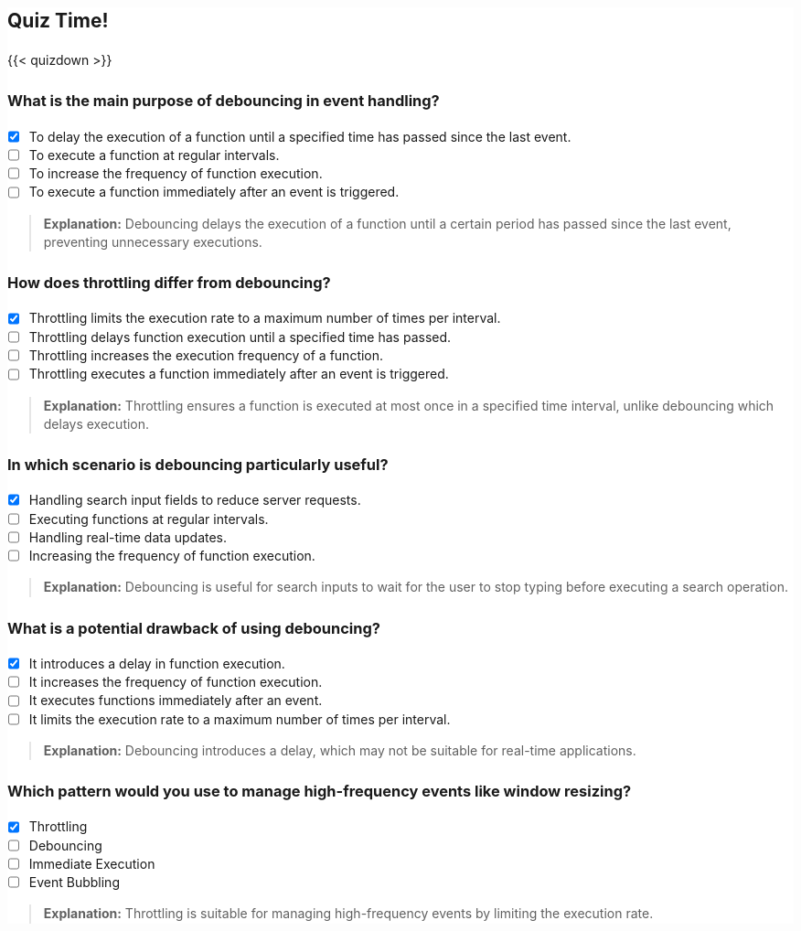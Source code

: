 ## Quiz Time!

{{< quizdown >}}

### What is the main purpose of debouncing in event handling?

- [x] To delay the execution of a function until a specified time has passed since the last event.
- [ ] To execute a function at regular intervals.
- [ ] To increase the frequency of function execution.
- [ ] To execute a function immediately after an event is triggered.

> **Explanation:** Debouncing delays the execution of a function until a certain period has passed since the last event, preventing unnecessary executions.

### How does throttling differ from debouncing?

- [x] Throttling limits the execution rate to a maximum number of times per interval.
- [ ] Throttling delays function execution until a specified time has passed.
- [ ] Throttling increases the execution frequency of a function.
- [ ] Throttling executes a function immediately after an event is triggered.

> **Explanation:** Throttling ensures a function is executed at most once in a specified time interval, unlike debouncing which delays execution.

### In which scenario is debouncing particularly useful?

- [x] Handling search input fields to reduce server requests.
- [ ] Executing functions at regular intervals.
- [ ] Handling real-time data updates.
- [ ] Increasing the frequency of function execution.

> **Explanation:** Debouncing is useful for search inputs to wait for the user to stop typing before executing a search operation.

### What is a potential drawback of using debouncing?

- [x] It introduces a delay in function execution.
- [ ] It increases the frequency of function execution.
- [ ] It executes functions immediately after an event.
- [ ] It limits the execution rate to a maximum number of times per interval.

> **Explanation:** Debouncing introduces a delay, which may not be suitable for real-time applications.

### Which pattern would you use to manage high-frequency events like window resizing?

- [x] Throttling
- [ ] Debouncing
- [ ] Immediate Execution
- [ ] Event Bubbling

> **Explanation:** Throttling is suitable for managing high-frequency events by limiting the execution rate.
